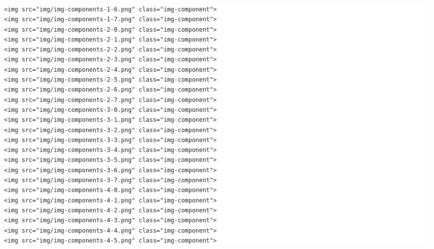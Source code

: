     <img src="img/img-components-1-6.png" class="img-component">
    <img src="img/img-components-1-7.png" class="img-component">
    <img src="img/img-components-2-0.png" class="img-component">
    <img src="img/img-components-2-1.png" class="img-component">
    <img src="img/img-components-2-2.png" class="img-component">
    <img src="img/img-components-2-3.png" class="img-component">
    <img src="img/img-components-2-4.png" class="img-component">
    <img src="img/img-components-2-5.png" class="img-component">
    <img src="img/img-components-2-6.png" class="img-component">
    <img src="img/img-components-2-7.png" class="img-component">
    <img src="img/img-components-3-0.png" class="img-component">
    <img src="img/img-components-3-1.png" class="img-component">
    <img src="img/img-components-3-2.png" class="img-component">
    <img src="img/img-components-3-3.png" class="img-component">
    <img src="img/img-components-3-4.png" class="img-component">
    <img src="img/img-components-3-5.png" class="img-component">
    <img src="img/img-components-3-6.png" class="img-component">
    <img src="img/img-components-3-7.png" class="img-component">
    <img src="img/img-components-4-0.png" class="img-component">
    <img src="img/img-components-4-1.png" class="img-component">
    <img src="img/img-components-4-2.png" class="img-component">
    <img src="img/img-components-4-3.png" class="img-component">
    <img src="img/img-components-4-4.png" class="img-component">
    <img src="img/img-components-4-5.png" class="img-component">